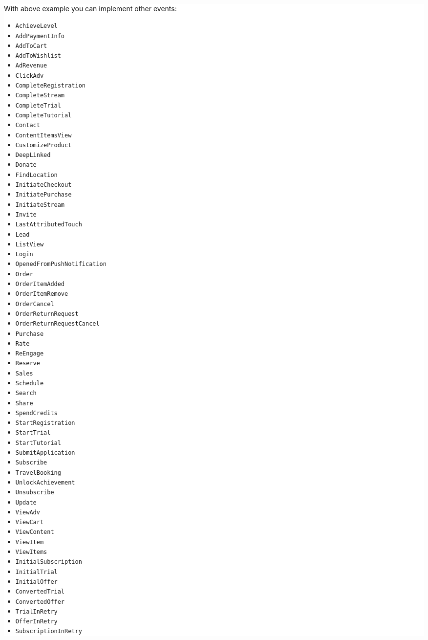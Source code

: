 With above example you can implement other events:

- `AchieveLevel`
- `AddPaymentInfo`
- `AddToCart`
- `AddToWishlist`
- `AdRevenue`
- `ClickAdv`
- `CompleteRegistration`
- `CompleteStream`
- `CompleteTrial`
- `CompleteTutorial`
- `Contact`
- `ContentItemsView`
- `CustomizeProduct`
- `DeepLinked`
- `Donate`
- `FindLocation`
- `InitiateCheckout`
- `InitiatePurchase`
- `InitiateStream`
- `Invite`
- `LastAttributedTouch`
- `Lead`
- `ListView`
- `Login`
- `OpenedFromPushNotification`
- `Order`
- `OrderItemAdded`
- `OrderItemRemove`
- `OrderCancel`
- `OrderReturnRequest`
- `OrderReturnRequestCancel`
- `Purchase`
- `Rate`
- `ReEngage`
- `Reserve`
- `Sales`
- `Schedule`
- `Search`
- `Share`
- `SpendCredits`
- `StartRegistration`
- `StartTrial`
- `StartTutorial`
- `SubmitApplication`
- `Subscribe`
- `TravelBooking`
- `UnlockAchievement`
- `Unsubscribe`
- `Update`
- `ViewAdv`
- `ViewCart`
- `ViewContent`
- `ViewItem`
- `ViewItems`
- `InitialSubscription`
- `InitialTrial`
- `InitialOffer`
- `ConvertedTrial`
- `ConvertedOffer`
- `TrialInRetry`
- `OfferInRetry`
- `SubscriptionInRetry`